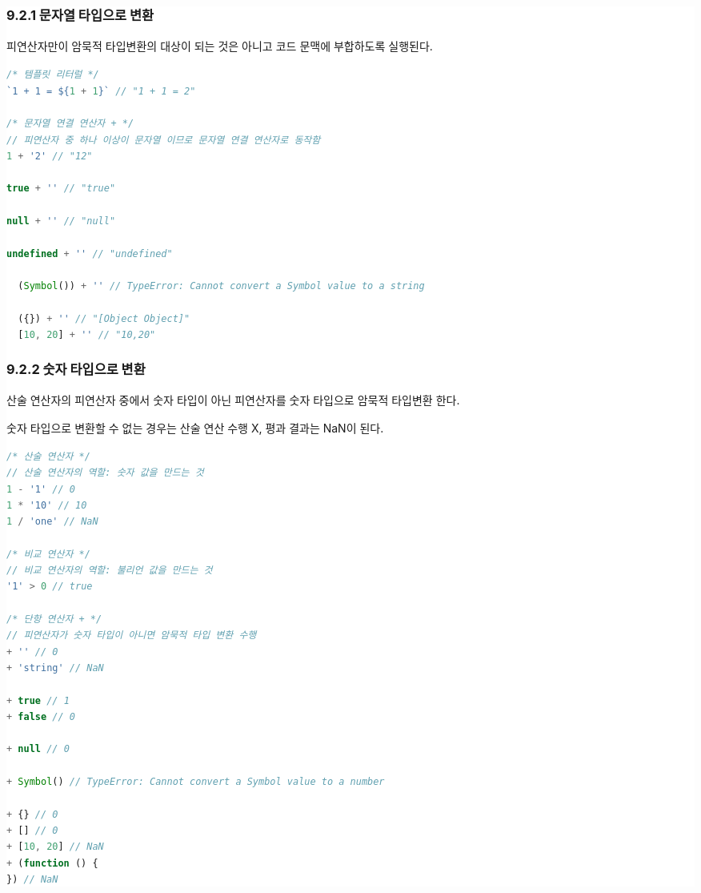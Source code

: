 ### 9.2.1 문자열 타입으로 변환

피연산자만이 암묵적 타입변환의 대상이 되는 것은 아니고 코드 문맥에 부합하도록 실행된다.

```jsx
/* 템플릿 리터럴 */
`1 + 1 = ${1 + 1}` // "1 + 1 = 2"

/* 문자열 연결 연산자 + */
// 피연산자 중 하나 이상이 문자열 이므로 문자열 연결 연산자로 동작함
1 + '2' // "12"

true + '' // "true"

null + '' // "null"

undefined + '' // "undefined"

  (Symbol()) + '' // TypeError: Cannot convert a Symbol value to a string

  ({}) + '' // "[Object Object]"
  [10, 20] + '' // "10,20"
```

### 9.2.2 숫자 타입으로 변환

산술 연산자의 피연산자 중에서 숫자 타입이 아닌 피연산자를 숫자 타입으로 암묵적 타입변환 한다.

숫자 타입으로 변환할 수 없는 경우는 산술 연산 수행 X, 평과 결과는 NaN이 된다.

```jsx
/* 산술 연산자 */
// 산술 연산자의 역할: 숫자 값을 만드는 것
1 - '1' // 0
1 * '10' // 10
1 / 'one' // NaN

/* 비교 연산자 */
// 비교 연산자의 역할: 불리언 값을 만드는 것
'1' > 0 // true

/* 단항 연산자 + */
// 피연산자가 숫자 타입이 아니면 암묵적 타입 변환 수행
+ '' // 0
+ 'string' // NaN

+ true // 1
+ false // 0

+ null // 0

+ Symbol() // TypeError: Cannot convert a Symbol value to a number

+ {} // 0
+ [] // 0
+ [10, 20] // NaN
+ (function () {
}) // NaN
```
